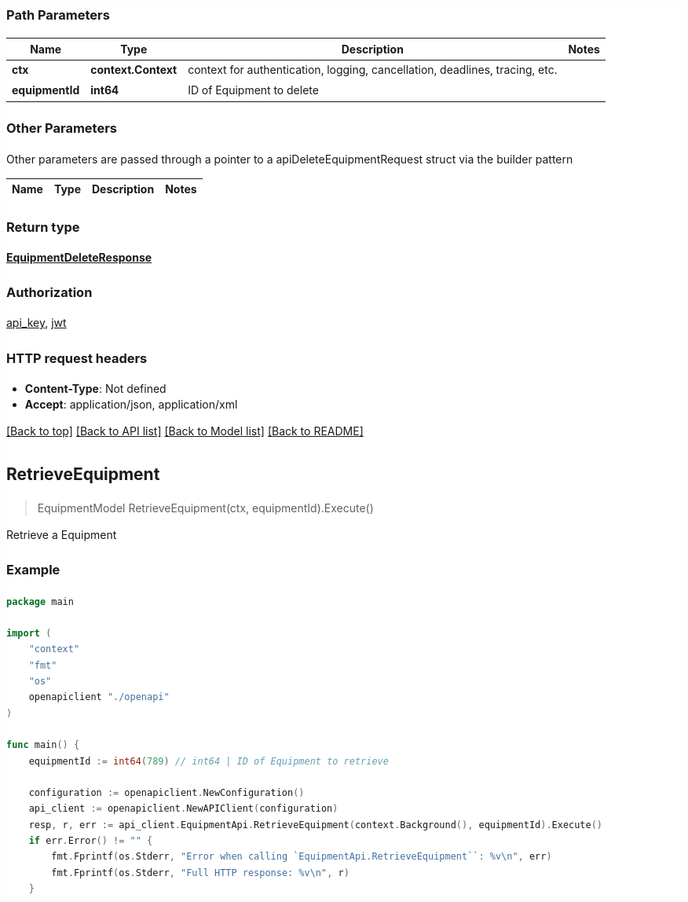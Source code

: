 ### Path Parameters


Name | Type | Description  | Notes
------------- | ------------- | ------------- | -------------
**ctx** | **context.Context** | context for authentication, logging, cancellation, deadlines, tracing, etc.
**equipmentId** | **int64** | ID of Equipment to delete | 

### Other Parameters

Other parameters are passed through a pointer to a apiDeleteEquipmentRequest struct via the builder pattern


Name | Type | Description  | Notes
------------- | ------------- | ------------- | -------------


### Return type

[**EquipmentDeleteResponse**](EquipmentDeleteResponse.md)

### Authorization

[api_key](../README.md#api_key), [jwt](../README.md#jwt)

### HTTP request headers

- **Content-Type**: Not defined
- **Accept**: application/json, application/xml

[[Back to top]](#) [[Back to API list]](../README.md#documentation-for-api-endpoints)
[[Back to Model list]](../README.md#documentation-for-models)
[[Back to README]](../README.md)


## RetrieveEquipment

> EquipmentModel RetrieveEquipment(ctx, equipmentId).Execute()

Retrieve a Equipment



### Example

```go
package main

import (
    "context"
    "fmt"
    "os"
    openapiclient "./openapi"
)

func main() {
    equipmentId := int64(789) // int64 | ID of Equipment to retrieve

    configuration := openapiclient.NewConfiguration()
    api_client := openapiclient.NewAPIClient(configuration)
    resp, r, err := api_client.EquipmentApi.RetrieveEquipment(context.Background(), equipmentId).Execute()
    if err.Error() != "" {
        fmt.Fprintf(os.Stderr, "Error when calling `EquipmentApi.RetrieveEquipment``: %v\n", err)
        fmt.Fprintf(os.Stderr, "Full HTTP response: %v\n", r)
    }
```